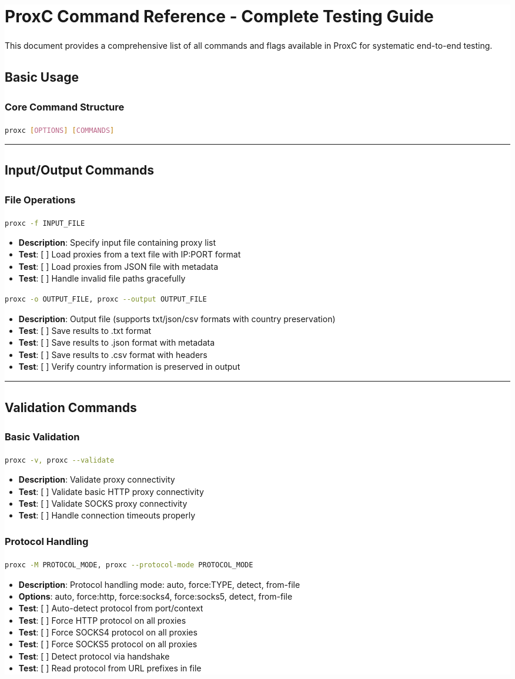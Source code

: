 # ProxC Command Reference - Complete Testing Guide

This document provides a comprehensive list of all commands and flags available in ProxC for systematic end-to-end testing.

## Basic Usage

### Core Command Structure
```bash
proxc [OPTIONS] [COMMANDS]
```

---

## Input/Output Commands

### File Operations
```bash
proxc -f INPUT_FILE
```
- **Description**: Specify input file containing proxy list
- **Test**: [ ] Load proxies from a text file with IP:PORT format
- **Test**: [ ] Load proxies from JSON file with metadata
- **Test**: [ ] Handle invalid file paths gracefully

```bash
proxc -o OUTPUT_FILE, proxc --output OUTPUT_FILE
```
- **Description**: Output file (supports txt/json/csv formats with country preservation)
- **Test**: [ ] Save results to .txt format
- **Test**: [ ] Save results to .json format with metadata
- **Test**: [ ] Save results to .csv format with headers
- **Test**: [ ] Verify country information is preserved in output

---

## Validation Commands

### Basic Validation
```bash
proxc -v, proxc --validate
```
- **Description**: Validate proxy connectivity
- **Test**: [ ] Validate basic HTTP proxy connectivity
- **Test**: [ ] Validate SOCKS proxy connectivity
- **Test**: [ ] Handle connection timeouts properly

### Protocol Handling
```bash
proxc -M PROTOCOL_MODE, proxc --protocol-mode PROTOCOL_MODE
```
- **Description**: Protocol handling mode: auto, force:TYPE, detect, from-file
- **Options**: auto, force:http, force:socks4, force:socks5, detect, from-file
- **Test**: [ ] Auto-detect protocol from port/context
- **Test**: [ ] Force HTTP protocol on all proxies
- **Test**: [ ] Force SOCKS4 protocol on all proxies
- **Test**: [ ] Force SOCKS5 protocol on all proxies
- **Test**: [ ] Detect protocol via handshake
- **Test**: [ ] Read protocol from URL prefixes in file

